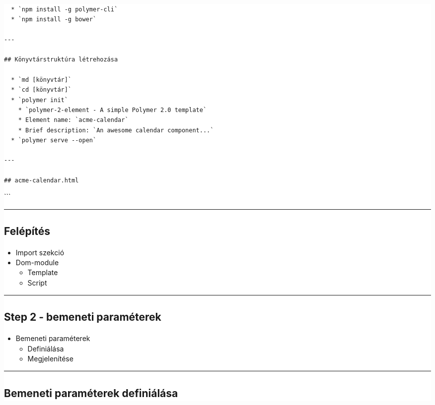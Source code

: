 ```
  * `npm install -g polymer-cli`
  * `npm install -g bower`

---

## Könyvtárstruktúra létrehozása

  * `md [könyvtár]`
  * `cd [könyvtár]`
  * `polymer init`
    * `polymer-2-element - A simple Polymer 2.0 template`
    * Element name: `acme-calendar`
    * Brief description: `An awesome calendar component...`
  * `polymer serve --open`

---

## acme-calendar.html

```
<link rel="import" href="../polymer/polymer-element.html">

<dom-module id="acme-calendar">
  <template>
    <style>
      :host {
        display: block;
      }
    </style>
    ...
  </template>

  <script>
    class AcmeCalendar extends Polymer.Element {
      static get is() { return 'acme-calendar'; }
        ...
      }
    }

    window.customElements.define(AcmeCalendar.is, AcmeCalendar);
  </script>
</dom-module>
```

---

## Felépítés

  * Import szekció
  * Dom-module
    * Template
    * Script

---

## Step 2 - bemeneti paraméterek

  * Bemeneti paraméterek
    * Definiálása
    * Megjelenítése

---

## Bemeneti paraméterek definiálása
```
